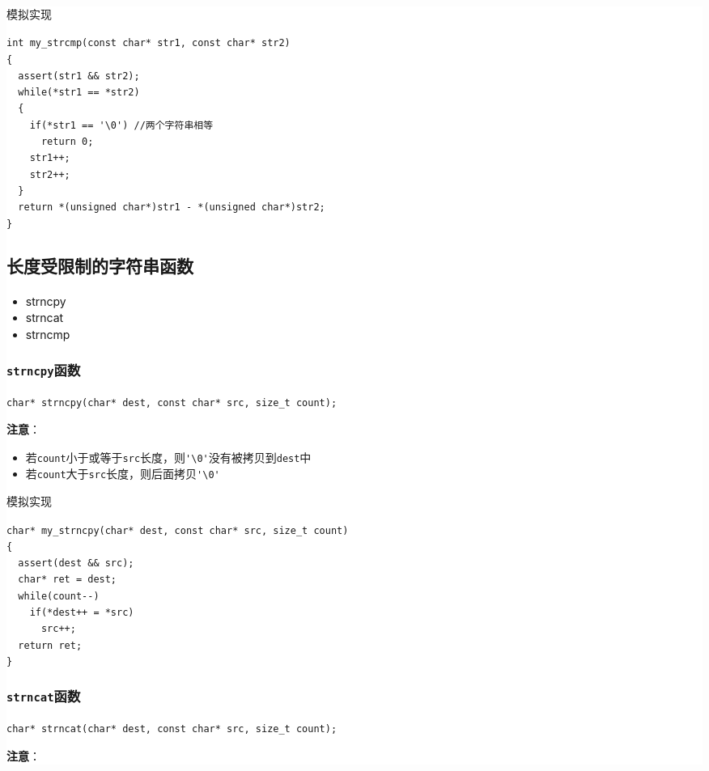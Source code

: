 模拟实现

```c_cpp
int my_strcmp(const char* str1, const char* str2)
{
  assert(str1 && str2);
  while(*str1 == *str2)
  {
    if(*str1 == '\0') //两个字符串相等
      return 0;
    str1++;
    str2++;
  }
  return *(unsigned char*)str1 - *(unsigned char*)str2;
}
```

## 长度受限制的字符串函数

- strncpy
- strncat
- strncmp

### `strncpy`函数

```c_cpp
char* strncpy(char* dest, const char* src, size_t count);
```

**注意**：

- 若`count`小于或等于`src`长度，则`'\0'`没有被拷贝到`dest`中
- 若`count`大于`src`长度，则后面拷贝`'\0'`

模拟实现

```c_cpp
char* my_strncpy(char* dest, const char* src, size_t count)
{
  assert(dest && src);
  char* ret = dest;
  while(count--)
    if(*dest++ = *src)
      src++;
  return ret;
}
```

### `strncat`函数

```c_cpp
char* strncat(char* dest, const char* src, size_t count);
```

**注意**：
